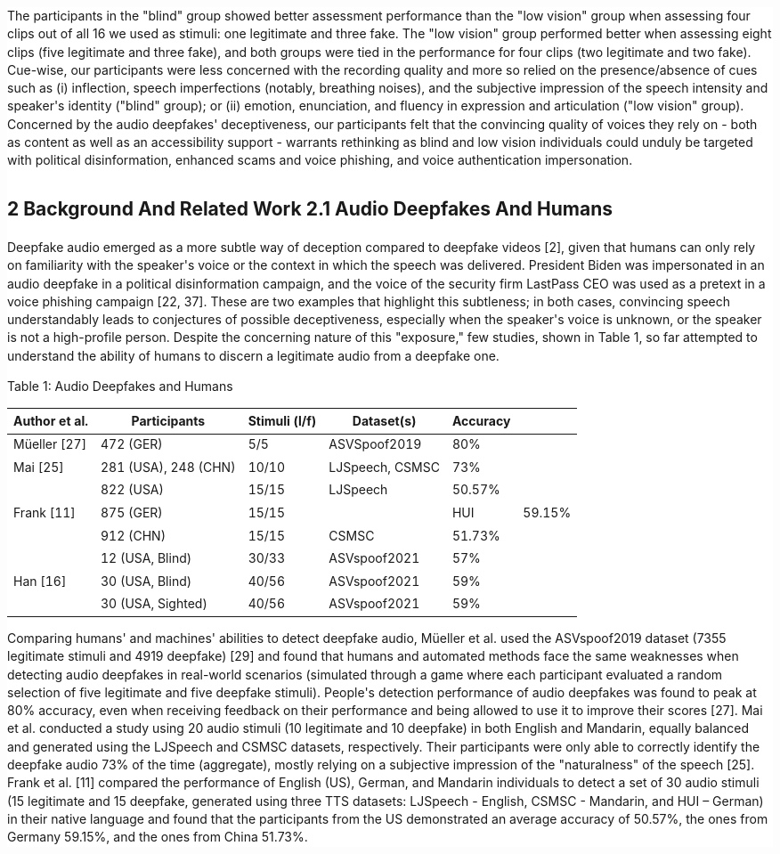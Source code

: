 The participants in the "blind" group showed better assessment performance than the "low vision" group when assessing four clips out of all 16 we used as stimuli: one legitimate and three fake. The
"low vision" group performed better when assessing eight clips
(five legitimate and three fake), and both groups were tied in the performance for four clips (two legitimate and two fake). Cue-wise, our participants were less concerned with the recording quality and more so relied on the presence/absence of cues such as (i) inflection, speech imperfections (notably, breathing noises), and the subjective impression of the speech intensity and speaker's identity ("blind" group); or (ii) emotion, enunciation, and fluency in expression and articulation ("low vision" group). Concerned by the audio deepfakes' deceptiveness, our participants felt that the convincing quality of voices they rely on - both as content as well as an accessibility support - warrants rethinking as blind and low vision individuals could unduly be targeted with political disinformation, enhanced scams and voice phishing, and voice authentication impersonation.

## 2 Background And Related Work 2.1 Audio Deepfakes And Humans

Deepfake audio emerged as a more subtle way of deception compared to deepfake videos [2], given that humans can only rely on familiarity with the speaker's voice or the context in which the speech was delivered. President Biden was impersonated in an audio deepfake in a political disinformation campaign, and the voice of the security firm LastPass CEO was used as a pretext in a voice phishing campaign [22, 37]. These are two examples that highlight this subtleness; in both cases, convincing speech understandably leads to conjectures of possible deceptiveness, especially when the speaker's voice is unknown, or the speaker is not a high-profile person. Despite the concerning nature of this "exposure," few studies, shown in Table 1, so far attempted to understand the ability of humans to discern a legitimate audio from a deepfake one.

Table 1: Audio Deepfakes and Humans

| Author et al.   | Participants         | Stimuli (l/f)   | Dataset(s)      | Accuracy   |        |
|-----------------|----------------------|-----------------|-----------------|------------|--------|
| Müeller [27]    | 472 (GER)            | 5/5             | ASVSpoof2019    | 80%        |        |
| Mai [25]        | 281 (USA), 248 (CHN) | 10/10           | LJSpeech, CSMSC | 73%        |        |
|                 | 822 (USA)            | 15/15           | LJSpeech        | 50.57%     |        |
| Frank [11]      | 875 (GER)            | 15/15           |                 | HUI        | 59.15% |
|                 | 912 (CHN)            | 15/15           | CSMSC           | 51.73%     |        |
|                 | 12 (USA, Blind)      | 30/33           | ASVspoof2021    | 57%        |        |
| Han [16]        | 30 (USA, Blind)      | 40/56           | ASVspoof2021    | 59%        |        |
|                 | 30 (USA, Sighted)    | 40/56           | ASVspoof2021    | 59%        |        |

Comparing humans' and machines' abilities to detect deepfake audio, Müeller et al. used the ASVspoof2019 dataset (7355 legitimate stimuli and 4919 deepfake) [29] and found that humans and automated methods face the same weaknesses when detecting audio deepfakes in real-world scenarios (simulated through a game where each participant evaluated a random selection of five legitimate and five deepfake stimuli). People's detection performance of audio deepfakes was found to peak at 80% accuracy, even when receiving feedback on their performance and being allowed to use it to improve their scores [27]. Mai et al. conducted a study using 20 audio stimuli (10 legitimate and 10 deepfake) in both English and Mandarin, equally balanced and generated using the LJSpeech and CSMSC datasets, respectively. Their participants were only able to correctly identify the deepfake audio 73% of the time (aggregate), mostly relying on a subjective impression of the "naturalness" of the speech [25]. Frank et al. [11] compared the performance of English (US), German, and Mandarin individuals to detect a set of 30 audio stimuli (15 legitimate and 15 deepfake, generated using three TTS datasets: LJSpeech - English, CSMSC - Mandarin, and HUI –
German) in their native language and found that the participants from the US demonstrated an average accuracy of 50.57%, the ones from Germany 59.15%, and the ones from China 51.73%.
